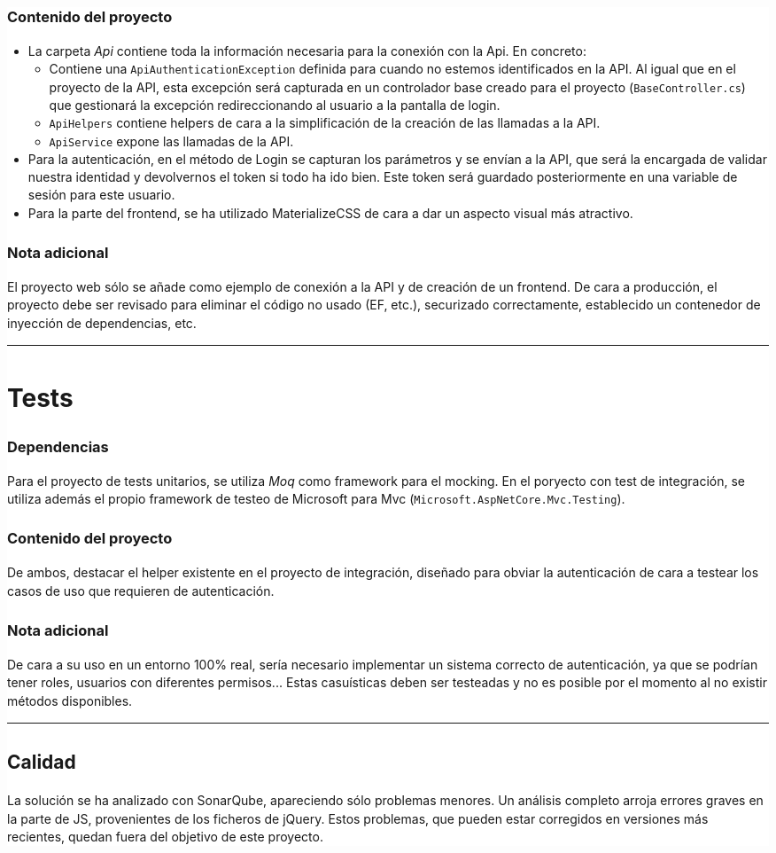### Contenido del proyecto
* La carpeta _Api_ contiene toda la información necesaria para la conexión con la Api. En concreto:
    * Contiene una `ApiAuthenticationException` definida para cuando no estemos identificados en la API. Al igual que en el proyecto de la API, esta excepción será capturada en un controlador base creado para el proyecto (`BaseController.cs`) que gestionará la excepción redireccionando al usuario a la pantalla de login.
    * `ApiHelpers` contiene helpers de cara a la simplificación de la creación de las llamadas a la API.
    * `ApiService` expone las llamadas de la API.
* Para la autenticación, en el método de Login se capturan los parámetros y se envían a la API, que será la encargada de validar nuestra identidad y devolvernos el token si todo ha ido bien. Este token será guardado posteriormente en una variable de sesión para este usuario.
* Para la parte del frontend, se ha utilizado MaterializeCSS de cara a dar un aspecto visual más atractivo.

### Nota adicional
El proyecto web sólo se añade como ejemplo de conexión a la API y de creación de un frontend. De cara a producción, el proyecto debe ser revisado para eliminar el código no usado (EF, etc.), securizado correctamente, establecido un contenedor de inyección de dependencias, etc.

---
# Tests
### Dependencias
Para el proyecto de tests unitarios, se utiliza _Moq_ como framework para el mocking. En el poryecto con test de integración, se utiliza además el propio framework de testeo de Microsoft para Mvc (`Microsoft.AspNetCore.Mvc.Testing`).

### Contenido del proyecto
De ambos, destacar el helper existente en el proyecto de integración, diseñado para obviar la autenticación de cara a testear los casos de uso que requieren de autenticación.

### Nota adicional
De cara a su uso en un entorno 100% real, sería necesario implementar un sistema correcto de autenticación, ya que se podrían tener roles, usuarios con diferentes permisos... Estas casuísticas deben ser testeadas y no es posible por el momento al no existir métodos disponibles.

---
## Calidad
La solución se ha analizado con SonarQube, apareciendo sólo problemas menores. Un análisis completo arroja errores graves en la parte de JS, provenientes de los ficheros de jQuery. Estos problemas, que pueden estar corregidos en versiones más recientes, quedan fuera del objetivo de este proyecto.